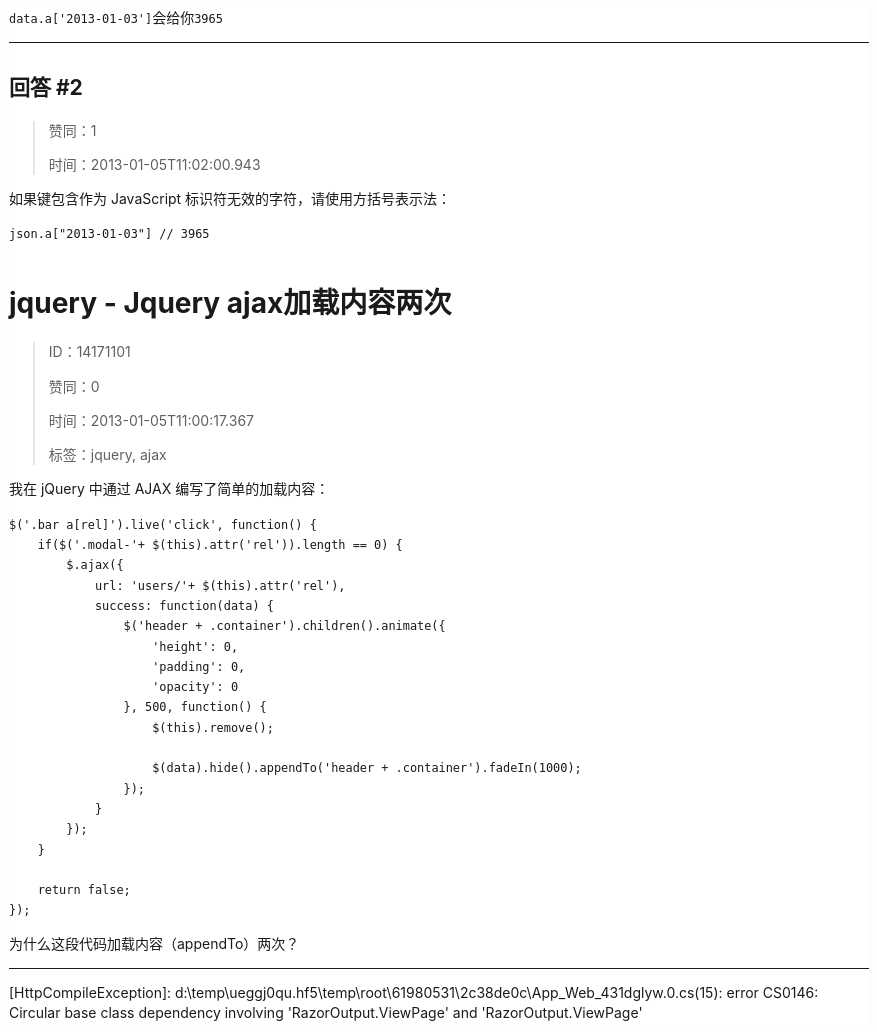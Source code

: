 `data.a['2013-01-03']`会给你`3965`

* * *

## 回答 #2

> 赞同：1
> 
> 时间：2013-01-05T11:02:00.943

如果键包含作为 JavaScript 标识符无效的字符，请使用方括号表示法：

```
json.a["2013-01-03"] // 3965 
```

# jquery - Jquery ajax加载内容两次

> ID：14171101
> 
> 赞同：0
> 
> 时间：2013-01-05T11:00:17.367
> 
> 标签：jquery, ajax

我在 jQuery 中通过 AJAX 编写了简单的加载内容：

```
$('.bar a[rel]').live('click', function() {
    if($('.modal-'+ $(this).attr('rel')).length == 0) {
        $.ajax({
            url: 'users/'+ $(this).attr('rel'),
            success: function(data) {
                $('header + .container').children().animate({
                    'height': 0,
                    'padding': 0,
                    'opacity': 0
                }, 500, function() {
                    $(this).remove();

                    $(data).hide().appendTo('header + .container').fadeIn(1000);
                });                 
            }
        });
    }

    return false;
}); 
```

为什么这段代码加载内容（appendTo）两次？

* * *


[HttpCompileException]: d:\temp\ueggj0qu.hf5\temp\root\61980531\2c38de0c\App_Web_431dglyw.0.cs(15): error CS0146: Circular base class dependency involving 'RazorOutput.ViewPage' and 'RazorOutput.ViewPage'
